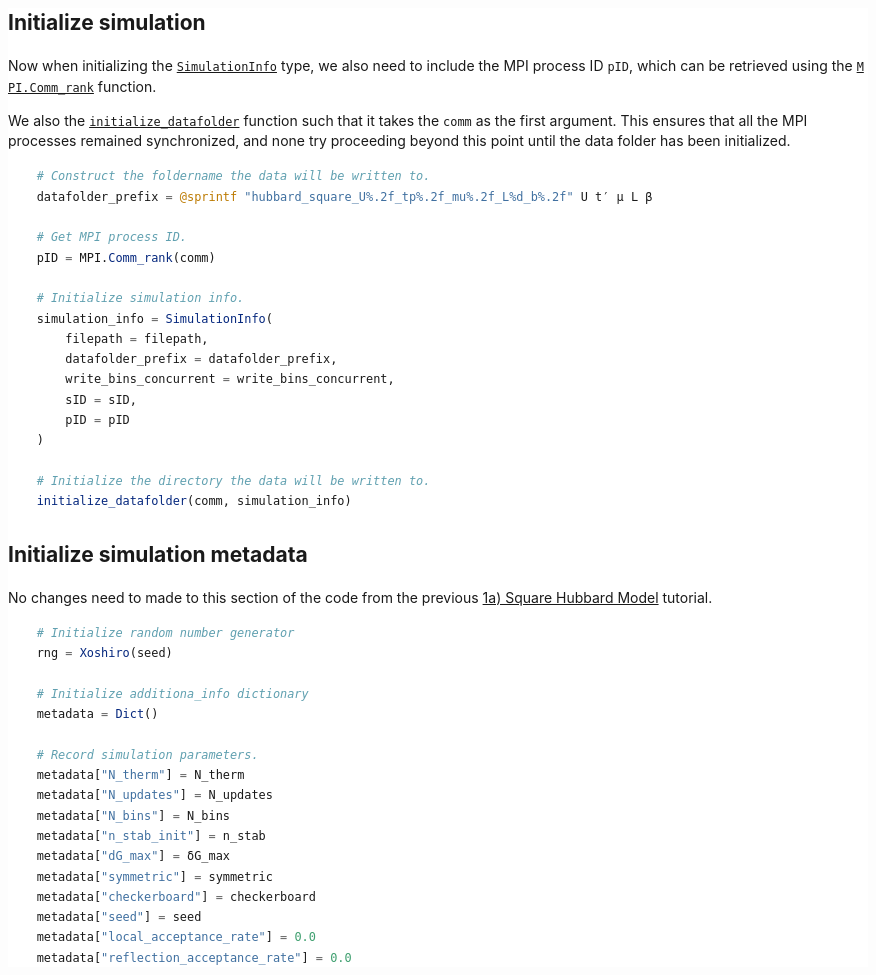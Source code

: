````julia
````

## Initialize simulation
Now when initializing the [`SimulationInfo`](@ref) type, we also need to include the
MPI process ID `pID`, which can be retrieved using the
[`MPI.Comm_rank`](https://juliaparallel.org/MPI.jl/stable/reference/comm/#MPI.Comm_rank)
function.

We also the [`initialize_datafolder`](@ref) function such that it takes the `comm` as the
first argument. This ensures that all the MPI processes remained synchronized, and none
try proceeding beyond this point until the data folder has been initialized.

````julia
    # Construct the foldername the data will be written to.
    datafolder_prefix = @sprintf "hubbard_square_U%.2f_tp%.2f_mu%.2f_L%d_b%.2f" U t′ μ L β

    # Get MPI process ID.
    pID = MPI.Comm_rank(comm)

    # Initialize simulation info.
    simulation_info = SimulationInfo(
        filepath = filepath,
        datafolder_prefix = datafolder_prefix,
        write_bins_concurrent = write_bins_concurrent,
        sID = sID,
        pID = pID
    )

    # Initialize the directory the data will be written to.
    initialize_datafolder(comm, simulation_info)
````

## Initialize simulation metadata
No changes need to made to this section of the code from the previous [1a) Square Hubbard Model](@ref) tutorial.

````julia
    # Initialize random number generator
    rng = Xoshiro(seed)

    # Initialize additiona_info dictionary
    metadata = Dict()

    # Record simulation parameters.
    metadata["N_therm"] = N_therm
    metadata["N_updates"] = N_updates
    metadata["N_bins"] = N_bins
    metadata["n_stab_init"] = n_stab
    metadata["dG_max"] = δG_max
    metadata["symmetric"] = symmetric
    metadata["checkerboard"] = checkerboard
    metadata["seed"] = seed
    metadata["local_acceptance_rate"] = 0.0
    metadata["reflection_acceptance_rate"] = 0.0
````
